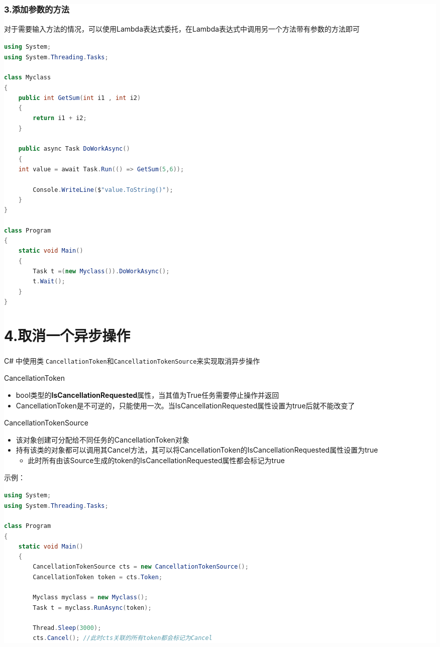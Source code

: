 ### 3.添加参数的方法

对于需要输入方法的情况，可以使用Lambda表达式委托，在Lambda表达式中调用另一个方法带有参数的方法即可

```C#
using System;
using System.Threading.Tasks;

class Myclass
{
    public int GetSum(int i1 , int i2)
    {
        return i1 + i2;
    }

    public async Task DoWorkAsync()
    {
    int value = await Task.Run(() => GetSum(5,6));

        Console.WriteLine($"value.ToString()");  
    }
}

class Program
{
    static void Main()
    {
        Task t =(new Myclass()).DoWorkAsync();
        t.Wait();
    }
}
```

# 4.取消一个异步操作

C# 中使用类 `CancellationToken`和`CancellationTokenSource`来实现取消异步操作

CancellationToken
- bool类型的**IsCancellationRequested**属性，当其值为True任务需要停止操作并返回
- CancellationToken是不可逆的，只能使用一次。当IsCancellationRequested属性设置为true后就不能改变了

CancellationTokenSource
- 该对象创建可分配给不同任务的CancellationToken对象
- 持有该类的对象都可以调用其Cancel方法，其可以将CancellationToken的IsCancellationRequested属性设置为true
	- 此时所有由该Source生成的token的IsCancellationRequested属性都会标记为true



示例：
```C#
using System;
using System.Threading.Tasks;

class Program
{
    static void Main()
    {
        CancellationTokenSource cts = new CancellationTokenSource();
        CancellationToken token = cts.Token;

        Myclass myclass = new Myclass();
        Task t = myclass.RunAsync(token);

        Thread.Sleep(3000);
        cts.Cancel(); //此时cts关联的所有token都会标记为Cancel

```